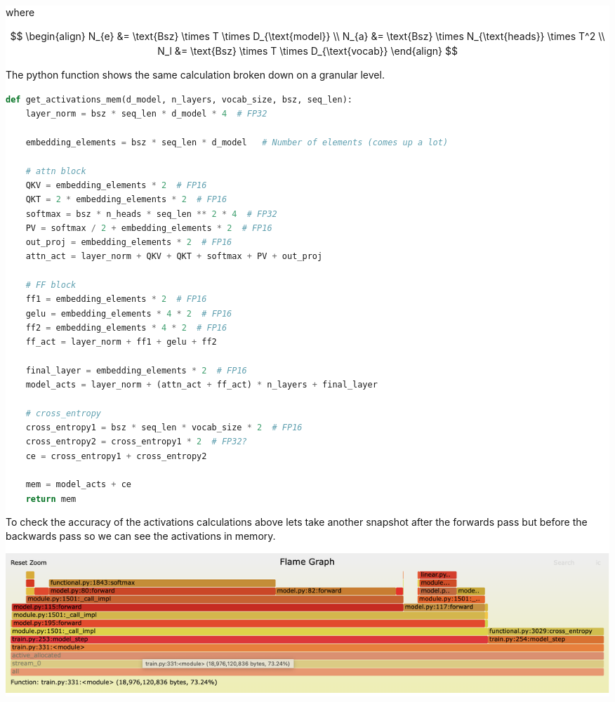 where

$$
\begin{align}
N_{e} &= \text{Bsz} \times T \times D_{\text{model}} \\
N_{a} &= \text{Bsz} \times N_{\text{heads}} \times T^2 \\
N_l &= \text{Bsz} \times T \times D_{\text{vocab}}
\end{align}
$$

The python function shows the same calculation broken down on a granular level.

```python
def get_activations_mem(d_model, n_layers, vocab_size, bsz, seq_len):
    layer_norm = bsz * seq_len * d_model * 4  # FP32

    embedding_elements = bsz * seq_len * d_model   # Number of elements (comes up a lot)

    # attn block
    QKV = embedding_elements * 2  # FP16
    QKT = 2 * embedding_elements * 2  # FP16
    softmax = bsz * n_heads * seq_len ** 2 * 4  # FP32
    PV = softmax / 2 + embedding_elements * 2  # FP16
    out_proj = embedding_elements * 2  # FP16
    attn_act = layer_norm + QKV + QKT + softmax + PV + out_proj

    # FF block
    ff1 = embedding_elements * 2  # FP16
    gelu = embedding_elements * 4 * 2  # FP16
    ff2 = embedding_elements * 4 * 2  # FP16
    ff_act = layer_norm + ff1 + gelu + ff2

    final_layer = embedding_elements * 2  # FP16
    model_acts = layer_norm + (attn_act + ff_act) * n_layers + final_layer

    # cross_entropy
    cross_entropy1 = bsz * seq_len * vocab_size * 2  # FP16
    cross_entropy2 = cross_entropy1 * 2  # FP32?
    ce = cross_entropy1 + cross_entropy2

    mem = model_acts + ce
    return mem
```

To check the accuracy of the activations calculations above lets take another snapshot after the forwards pass but before the backwards pass so we can see the activations in memory.

<a href="/assets/img/blog/transformer-memory/mem_fwd_allocated-step3-flashFalse_memory.html"><img src="/assets/img/blog/transformer-memory/activations_snapshot2.png" alt="resize-1-1" /></a>
